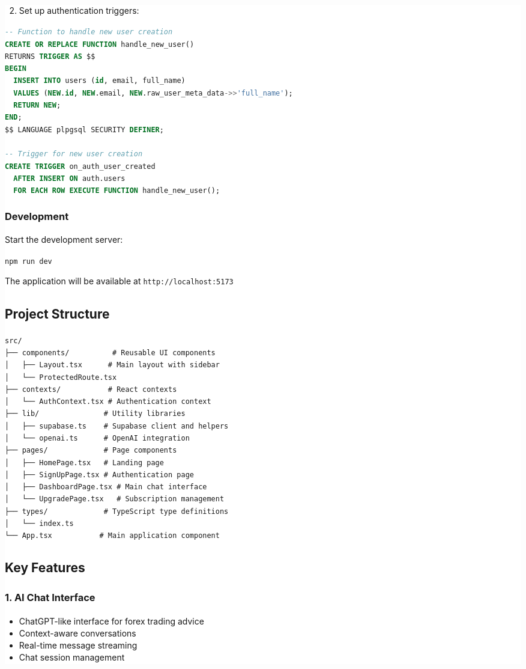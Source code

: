 2. Set up authentication triggers:
```sql
-- Function to handle new user creation
CREATE OR REPLACE FUNCTION handle_new_user()
RETURNS TRIGGER AS $$
BEGIN
  INSERT INTO users (id, email, full_name)
  VALUES (NEW.id, NEW.email, NEW.raw_user_meta_data->>'full_name');
  RETURN NEW;
END;
$$ LANGUAGE plpgsql SECURITY DEFINER;

-- Trigger for new user creation
CREATE TRIGGER on_auth_user_created
  AFTER INSERT ON auth.users
  FOR EACH ROW EXECUTE FUNCTION handle_new_user();
```

### Development

Start the development server:
```bash
npm run dev
```

The application will be available at `http://localhost:5173`

## Project Structure

```
src/
├── components/          # Reusable UI components
│   ├── Layout.tsx      # Main layout with sidebar
│   └── ProtectedRoute.tsx
├── contexts/           # React contexts
│   └── AuthContext.tsx # Authentication context
├── lib/               # Utility libraries
│   ├── supabase.ts    # Supabase client and helpers
│   └── openai.ts      # OpenAI integration
├── pages/             # Page components
│   ├── HomePage.tsx   # Landing page
│   ├── SignUpPage.tsx # Authentication page
│   ├── DashboardPage.tsx # Main chat interface
│   └── UpgradePage.tsx   # Subscription management
├── types/             # TypeScript type definitions
│   └── index.ts
└── App.tsx           # Main application component
```

## Key Features

### 1. AI Chat Interface
- ChatGPT-like interface for forex trading advice
- Context-aware conversations
- Real-time message streaming
- Chat session management
